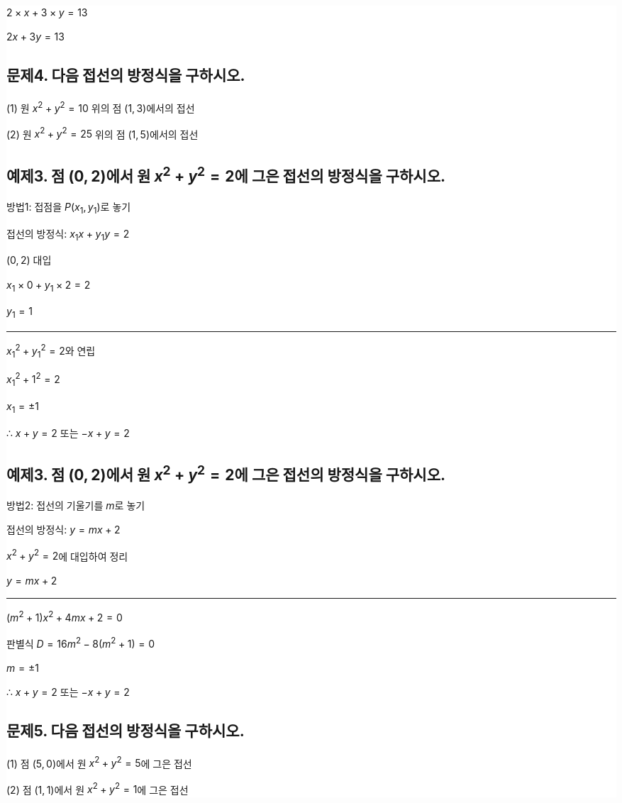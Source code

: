 $2\times x+3\times y=13$

$2x+3y=13$

## 문제4. 다음 접선의 방정식을 구하시오. 

(1) 원 $x^2+y^2=10$ 위의 점 $(1, 3)$에서의 접선

(2) 원 $x^2+y^2=25$ 위의 점 $(1, 5)$에서의 접선

## 예제3. 점 $(0, 2)$에서 원 $x^2+y^2=2$에 그은 접선의 방정식을 구하시오. 

방법1: 접점을 $P(x_1, y_1)$로 놓기

접선의 방정식: $x_1x+y_1y=2$

$(0, 2)$ 대입

$x_1\times 0+y_1\times 2=2$

$y_1=1$

---

${x_1}^2+{y_1}^2=2$와 연립

${x_1}^2+1^2=2$

$x_1=\pm1$

$\therefore\ x+y=2$ 또는 $-x+y=2$

## 예제3. 점 $(0, 2)$에서 원 $x^2+y^2=2$에 그은 접선의 방정식을 구하시오. 

방법2: 접선의 기울기를 $m$로 놓기

접선의 방정식: $y=mx+2$

$x^2+y^2=2$에 대입하여 정리

$y=mx+2$

---

$(m^2+1)x^2+4mx+2=0$

판별식 $D=16m^2-8(m^2+1)=0$

$m=\pm 1$

$\therefore\ x+y=2$ 또는 $-x+y=2$

## 문제5. 다음 접선의 방정식을 구하시오. 

(1) 점 $(5, 0)$에서 원 $x^2+y^2=5$에 그은 접선

(2) 점 $(1, 1)$에서 원 $x^2+y^2=1$에 그은 접선

